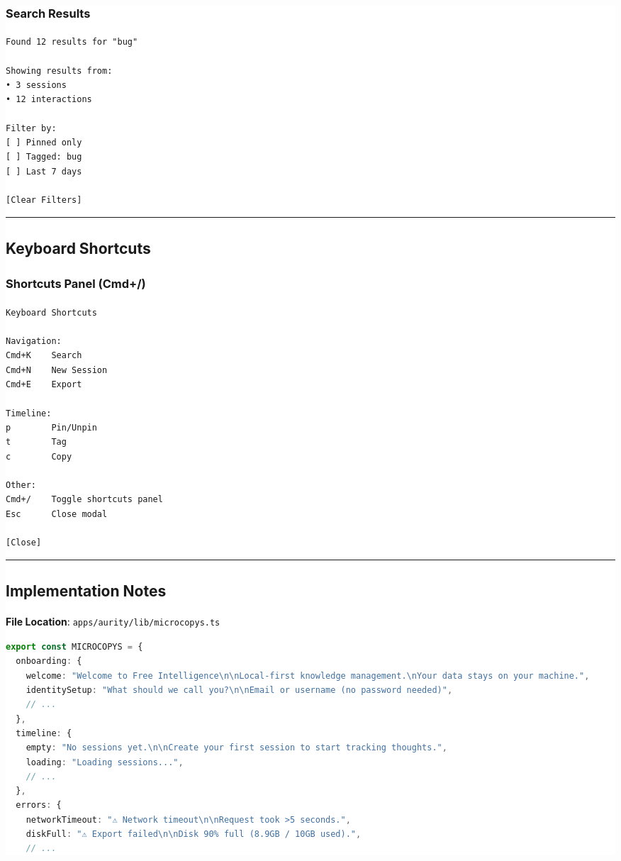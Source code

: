 ### Search Results
```
Found 12 results for "bug"

Showing results from:
• 3 sessions
• 12 interactions

Filter by:
[ ] Pinned only
[ ] Tagged: bug
[ ] Last 7 days

[Clear Filters]
```

---

## Keyboard Shortcuts

### Shortcuts Panel (Cmd+/)
```
Keyboard Shortcuts

Navigation:
Cmd+K    Search
Cmd+N    New Session
Cmd+E    Export

Timeline:
p        Pin/Unpin
t        Tag
c        Copy

Other:
Cmd+/    Toggle shortcuts panel
Esc      Close modal

[Close]
```

---

## Implementation Notes

**File Location**: `apps/aurity/lib/microcopys.ts`

```typescript
export const MICROCOPYS = {
  onboarding: {
    welcome: "Welcome to Free Intelligence\n\nLocal-first knowledge management.\nYour data stays on your machine.",
    identitySetup: "What should we call you?\n\nEmail or username (no password needed)",
    // ...
  },
  timeline: {
    empty: "No sessions yet.\n\nCreate your first session to start tracking thoughts.",
    loading: "Loading sessions...",
    // ...
  },
  errors: {
    networkTimeout: "⚠️ Network timeout\n\nRequest took >5 seconds.",
    diskFull: "⚠️ Export failed\n\nDisk 90% full (8.9GB / 10GB used).",
    // ...
```